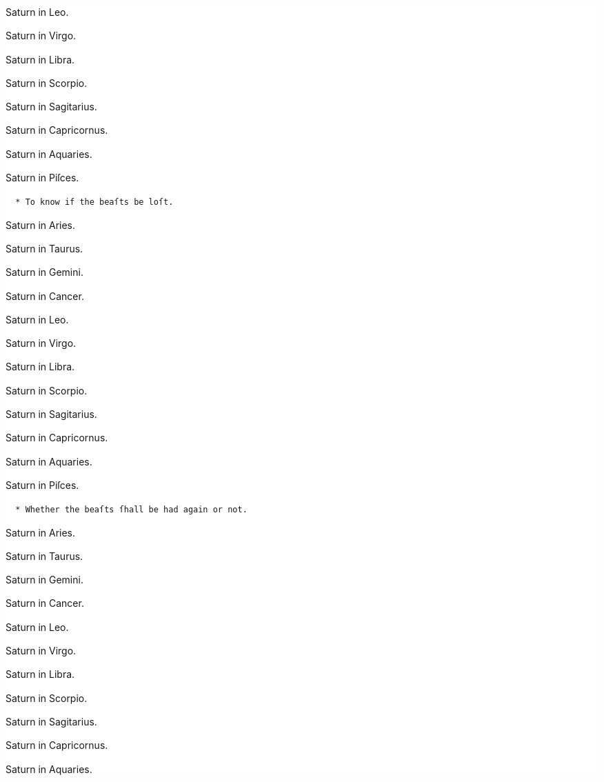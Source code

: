 Saturn in Leo.

Saturn in Virgo.

Saturn in Libra.

Saturn in Scorpio.

Saturn in Sagitarius.

Saturn in Capricornus.

Saturn in Aquaries.

Saturn in Piſces.

      * To know if the beaſts be loſt.

Saturn in Aries.

Saturn in Taurus.

Saturn in Gemini.

Saturn in Cancer.

Saturn in Leo.

Saturn in Virgo.

Saturn in Libra.

Saturn in Scorpio.

Saturn in Sagitarius.

Saturn in Capricornus.

Saturn in Aquaries.

Saturn in Piſces.

      * Whether the beaſts ſhall be had again or not.

Saturn in Aries.

Saturn in Taurus.

Saturn in Gemini.

Saturn in Cancer.

Saturn in Leo.

Saturn in Virgo.

Saturn in Libra.

Saturn in Scorpio.

Saturn in Sagitarius.

Saturn in Capricornus.

Saturn in Aquaries.
